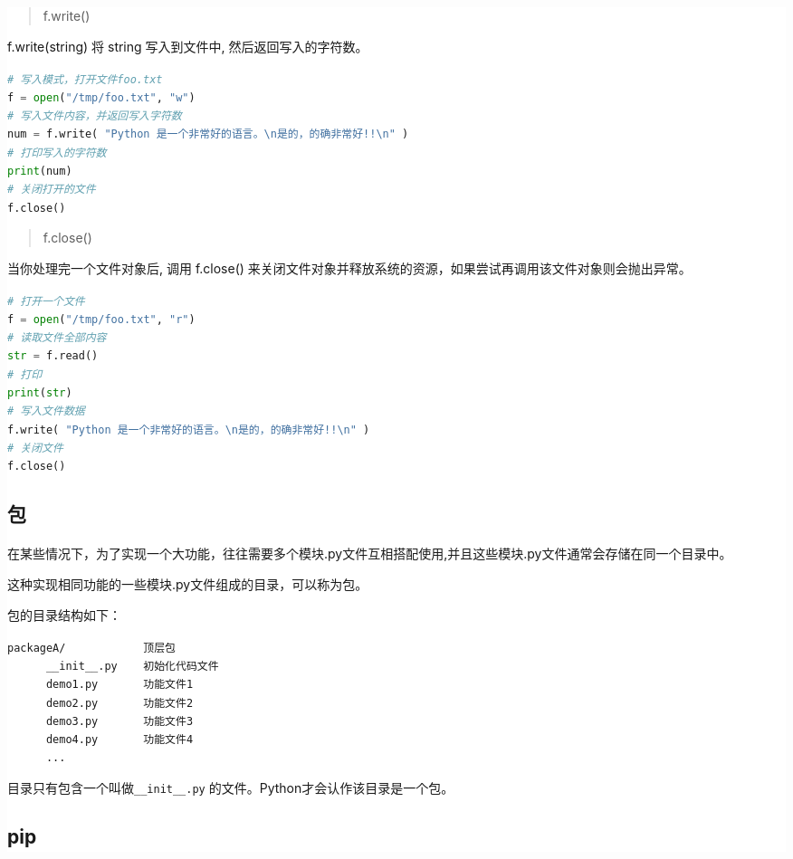 
> f.write()

f.write(string) 将 string 写入到文件中, 然后返回写入的字符数。

```python
# 写入模式，打开文件foo.txt
f = open("/tmp/foo.txt", "w")
# 写入文件内容，并返回写入字符数
num = f.write( "Python 是一个非常好的语言。\n是的，的确非常好!!\n" )
# 打印写入的字符数
print(num)
# 关闭打开的文件
f.close()

```


>f.close()

当你处理完一个文件对象后, 调用 f.close() 来关闭文件对象并释放系统的资源，如果尝试再调用该文件对象则会抛出异常。

```python
# 打开一个文件
f = open("/tmp/foo.txt", "r")
# 读取文件全部内容
str = f.read()
# 打印
print(str)
# 写入文件数据
f.write( "Python 是一个非常好的语言。\n是的，的确非常好!!\n" )
# 关闭文件
f.close()
```


## 包

在某些情况下，为了实现一个大功能，往往需要多个模块.py文件互相搭配使用,并且这些模块.py文件通常会存储在同一个目录中。

这种实现相同功能的一些模块.py文件组成的目录，可以称为包。

包的目录结构如下：
```
packageA/            顶层包
      __init__.py    初始化代码文件
      demo1.py       功能文件1
      demo2.py       功能文件2          
      demo3.py       功能文件3
      demo4.py       功能文件4
      ...
```

目录只有包含一个叫做`__init__.py` 的文件。Python才会认作该目录是一个包。


## pip
